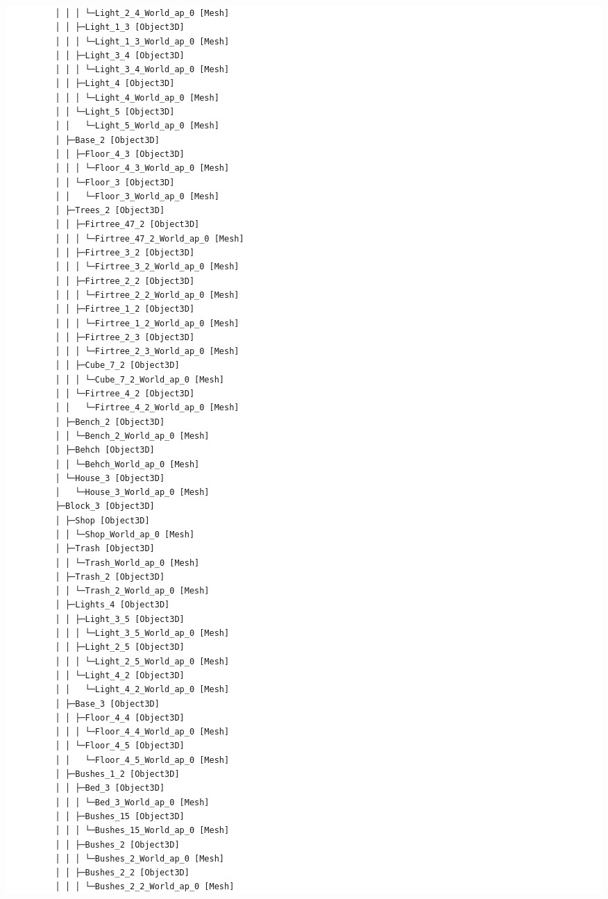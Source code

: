 ```
          │ │ │ └─Light_2_4_World_ap_0 [Mesh]
          │ │ ├─Light_1_3 [Object3D]
          │ │ │ └─Light_1_3_World_ap_0 [Mesh]
          │ │ ├─Light_3_4 [Object3D]
          │ │ │ └─Light_3_4_World_ap_0 [Mesh]
          │ │ ├─Light_4 [Object3D]
          │ │ │ └─Light_4_World_ap_0 [Mesh]
          │ │ └─Light_5 [Object3D]
          │ │   └─Light_5_World_ap_0 [Mesh]
          │ ├─Base_2 [Object3D]
          │ │ ├─Floor_4_3 [Object3D]
          │ │ │ └─Floor_4_3_World_ap_0 [Mesh]
          │ │ └─Floor_3 [Object3D]
          │ │   └─Floor_3_World_ap_0 [Mesh]
          │ ├─Trees_2 [Object3D]
          │ │ ├─Firtree_47_2 [Object3D]
          │ │ │ └─Firtree_47_2_World_ap_0 [Mesh]
          │ │ ├─Firtree_3_2 [Object3D]
          │ │ │ └─Firtree_3_2_World_ap_0 [Mesh]
          │ │ ├─Firtree_2_2 [Object3D]
          │ │ │ └─Firtree_2_2_World_ap_0 [Mesh]
          │ │ ├─Firtree_1_2 [Object3D]
          │ │ │ └─Firtree_1_2_World_ap_0 [Mesh]
          │ │ ├─Firtree_2_3 [Object3D]
          │ │ │ └─Firtree_2_3_World_ap_0 [Mesh]
          │ │ ├─Cube_7_2 [Object3D]
          │ │ │ └─Cube_7_2_World_ap_0 [Mesh]
          │ │ └─Firtree_4_2 [Object3D]
          │ │   └─Firtree_4_2_World_ap_0 [Mesh]
          │ ├─Bench_2 [Object3D]
          │ │ └─Bench_2_World_ap_0 [Mesh]
          │ ├─Behch [Object3D]
          │ │ └─Behch_World_ap_0 [Mesh]
          │ └─House_3 [Object3D]
          │   └─House_3_World_ap_0 [Mesh]
          ├─Block_3 [Object3D]
          │ ├─Shop [Object3D]
          │ │ └─Shop_World_ap_0 [Mesh]
          │ ├─Trash [Object3D]
          │ │ └─Trash_World_ap_0 [Mesh]
          │ ├─Trash_2 [Object3D]
          │ │ └─Trash_2_World_ap_0 [Mesh]
          │ ├─Lights_4 [Object3D]
          │ │ ├─Light_3_5 [Object3D]
          │ │ │ └─Light_3_5_World_ap_0 [Mesh]
          │ │ ├─Light_2_5 [Object3D]
          │ │ │ └─Light_2_5_World_ap_0 [Mesh]
          │ │ └─Light_4_2 [Object3D]
          │ │   └─Light_4_2_World_ap_0 [Mesh]
          │ ├─Base_3 [Object3D]
          │ │ ├─Floor_4_4 [Object3D]
          │ │ │ └─Floor_4_4_World_ap_0 [Mesh]
          │ │ └─Floor_4_5 [Object3D]
          │ │   └─Floor_4_5_World_ap_0 [Mesh]
          │ ├─Bushes_1_2 [Object3D]
          │ │ ├─Bed_3 [Object3D]
          │ │ │ └─Bed_3_World_ap_0 [Mesh]
          │ │ ├─Bushes_15 [Object3D]
          │ │ │ └─Bushes_15_World_ap_0 [Mesh]
          │ │ ├─Bushes_2 [Object3D]
          │ │ │ └─Bushes_2_World_ap_0 [Mesh]
          │ │ ├─Bushes_2_2 [Object3D]
          │ │ │ └─Bushes_2_2_World_ap_0 [Mesh]
```